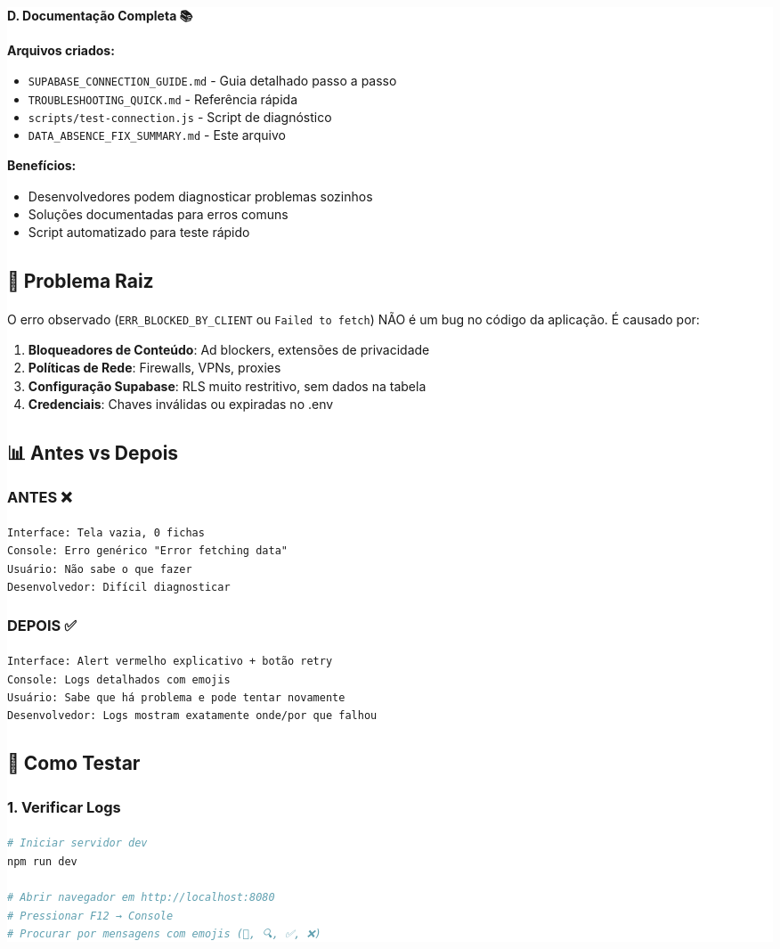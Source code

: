 #### D. Documentação Completa 📚
**Arquivos criados:**
- `SUPABASE_CONNECTION_GUIDE.md` - Guia detalhado passo a passo
- `TROUBLESHOOTING_QUICK.md` - Referência rápida
- `scripts/test-connection.js` - Script de diagnóstico
- `DATA_ABSENCE_FIX_SUMMARY.md` - Este arquivo

**Benefícios:**
- Desenvolvedores podem diagnosticar problemas sozinhos
- Soluções documentadas para erros comuns
- Script automatizado para teste rápido

## 🎯 Problema Raiz

O erro observado (`ERR_BLOCKED_BY_CLIENT` ou `Failed to fetch`) NÃO é um bug no código da aplicação. É causado por:

1. **Bloqueadores de Conteúdo**: Ad blockers, extensões de privacidade
2. **Políticas de Rede**: Firewalls, VPNs, proxies
3. **Configuração Supabase**: RLS muito restritivo, sem dados na tabela
4. **Credenciais**: Chaves inválidas ou expiradas no .env

## 📊 Antes vs Depois

### ANTES ❌
```
Interface: Tela vazia, 0 fichas
Console: Erro genérico "Error fetching data"
Usuário: Não sabe o que fazer
Desenvolvedor: Difícil diagnosticar
```

### DEPOIS ✅
```
Interface: Alert vermelho explicativo + botão retry
Console: Logs detalhados com emojis
Usuário: Sabe que há problema e pode tentar novamente
Desenvolvedor: Logs mostram exatamente onde/por que falhou
```

## 🚀 Como Testar

### 1. Verificar Logs
```bash
# Iniciar servidor dev
npm run dev

# Abrir navegador em http://localhost:8080
# Pressionar F12 → Console
# Procurar por mensagens com emojis (🔌, 🔍, ✅, ❌)
```
